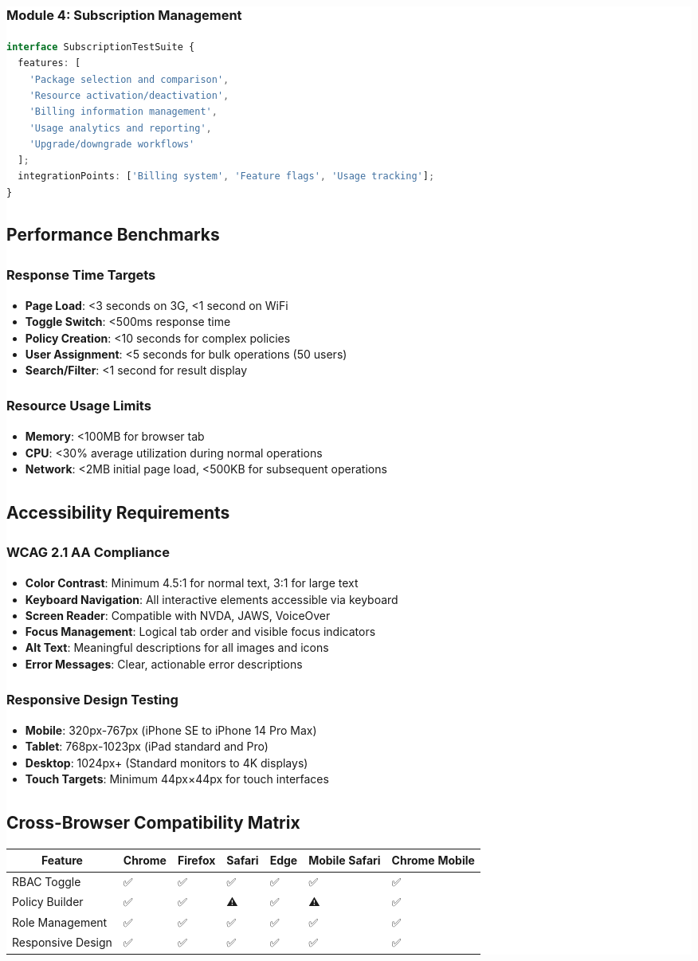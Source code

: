 ### Module 4: Subscription Management
```typescript
interface SubscriptionTestSuite {
  features: [
    'Package selection and comparison',
    'Resource activation/deactivation',
    'Billing information management',
    'Usage analytics and reporting',
    'Upgrade/downgrade workflows'
  ];
  integrationPoints: ['Billing system', 'Feature flags', 'Usage tracking'];
}
```

## Performance Benchmarks

### Response Time Targets
- **Page Load**: <3 seconds on 3G, <1 second on WiFi
- **Toggle Switch**: <500ms response time
- **Policy Creation**: <10 seconds for complex policies
- **User Assignment**: <5 seconds for bulk operations (50 users)
- **Search/Filter**: <1 second for result display

### Resource Usage Limits
- **Memory**: <100MB for browser tab
- **CPU**: <30% average utilization during normal operations
- **Network**: <2MB initial page load, <500KB for subsequent operations

## Accessibility Requirements

### WCAG 2.1 AA Compliance
- **Color Contrast**: Minimum 4.5:1 for normal text, 3:1 for large text
- **Keyboard Navigation**: All interactive elements accessible via keyboard
- **Screen Reader**: Compatible with NVDA, JAWS, VoiceOver
- **Focus Management**: Logical tab order and visible focus indicators
- **Alt Text**: Meaningful descriptions for all images and icons
- **Error Messages**: Clear, actionable error descriptions

### Responsive Design Testing
- **Mobile**: 320px-767px (iPhone SE to iPhone 14 Pro Max)
- **Tablet**: 768px-1023px (iPad standard and Pro)
- **Desktop**: 1024px+ (Standard monitors to 4K displays)
- **Touch Targets**: Minimum 44px×44px for touch interfaces

## Cross-Browser Compatibility Matrix

| Feature | Chrome | Firefox | Safari | Edge | Mobile Safari | Chrome Mobile |
|---------|--------|---------|--------|------|---------------|---------------|
| RBAC Toggle | ✅ | ✅ | ✅ | ✅ | ✅ | ✅ |
| Policy Builder | ✅ | ✅ | ⚠️ | ✅ | ⚠️ | ✅ |
| Role Management | ✅ | ✅ | ✅ | ✅ | ✅ | ✅ |
| Responsive Design | ✅ | ✅ | ✅ | ✅ | ✅ | ✅ |
